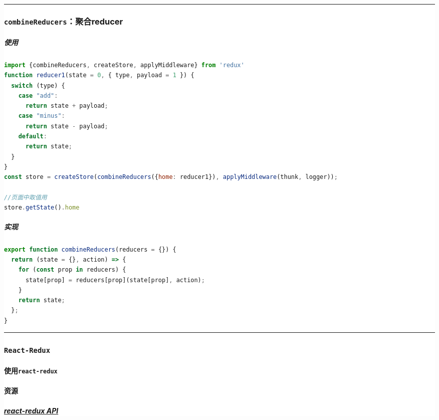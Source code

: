 



---



### `combineReducers`：聚合reducer

##### 使用

```jsx
import {combineReducers, createStore, applyMiddleware} from 'redux'
function reducer1(state = 0, { type, payload = 1 }) {
  switch (type) {
    case "add":
      return state + payload;
    case "minus":
      return state - payload;
    default:
      return state;
  }
}
const store = createStore(combineReducers({home: reducer1}), applyMiddleware(thunk, logger));

//页面中取值用
store.getState().home
```

##### 实现

```jsx
export function combineReducers(reducers = {}) {
  return (state = {}, action) => {
    for (const prop in reducers) {
      state[prop] = reducers[prop](state[prop], action);
    }
    return state;
  };
}
```



---



### `React-Redux`

#### 使用`react-redux`

#### 资源

##### [react-redux API](https://www.redux.org.cn/docs/react-redux/api.html)
